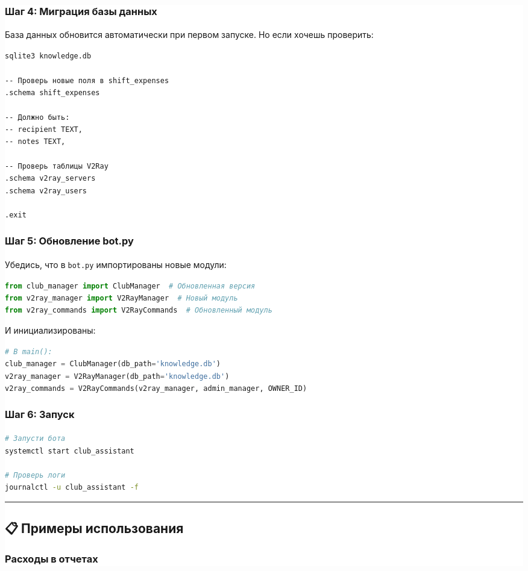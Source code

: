 ### Шаг 4: Миграция базы данных

База данных обновится автоматически при первом запуске. Но если хочешь проверить:

```bash
sqlite3 knowledge.db

-- Проверь новые поля в shift_expenses
.schema shift_expenses

-- Должно быть:
-- recipient TEXT,
-- notes TEXT,

-- Проверь таблицы V2Ray
.schema v2ray_servers
.schema v2ray_users

.exit
```

### Шаг 5: Обновление bot.py

Убедись, что в `bot.py` импортированы новые модули:

```python
from club_manager import ClubManager  # Обновленная версия
from v2ray_manager import V2RayManager  # Новый модуль
from v2ray_commands import V2RayCommands  # Обновленный модуль
```

И инициализированы:

```python
# В main():
club_manager = ClubManager(db_path='knowledge.db')
v2ray_manager = V2RayManager(db_path='knowledge.db')
v2ray_commands = V2RayCommands(v2ray_manager, admin_manager, OWNER_ID)
```

### Шаг 6: Запуск

```bash
# Запусти бота
systemctl start club_assistant

# Проверь логи
journalctl -u club_assistant -f
```

---

## 📋 Примеры использования

### Расходы в отчетах
